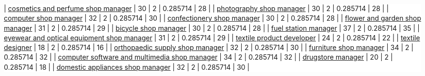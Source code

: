| [cosmetics and perfume shop manager](cosmetics_and_perfume_shop_manager.md)                                                                                           |                          30 |                                                           2 |                                                        0.285714 |                                                      28 |
| [photography shop manager](photography_shop_manager.md)                                                                                                               |                          30 |                                                           2 |                                                        0.285714 |                                                      28 |
| [computer shop manager](computer_shop_manager.md)                                                                                                                     |                          32 |                                                           2 |                                                        0.285714 |                                                      30 |
| [confectionery shop manager](confectionery_shop_manager.md)                                                                                                           |                          30 |                                                           2 |                                                        0.285714 |                                                      28 |
| [flower and garden shop manager](flower_and_garden_shop_manager.md)                                                                                                   |                          31 |                                                           2 |                                                        0.285714 |                                                      29 |
| [bicycle shop manager](bicycle_shop_manager.md)                                                                                                                       |                          30 |                                                           2 |                                                        0.285714 |                                                      28 |
| [fuel station manager](fuel_station_manager.md)                                                                                                                       |                          37 |                                                           2 |                                                        0.285714 |                                                      35 |
| [eyewear and optical equipment shop manager](eyewear_and_optical_equipment_shop_manager.md)                                                                           |                          31 |                                                           2 |                                                        0.285714 |                                                      29 |
| [textile product developer](textile_product_developer.md)                                                                                                             |                          24 |                                                           2 |                                                        0.285714 |                                                      22 |
| [textile designer](textile_designer.md)                                                                                                                               |                          18 |                                                           2 |                                                        0.285714 |                                                      16 |
| [orthopaedic supply shop manager](orthopaedic_supply_shop_manager.md)                                                                                                 |                          32 |                                                           2 |                                                        0.285714 |                                                      30 |
| [furniture shop manager](furniture_shop_manager.md)                                                                                                                   |                          34 |                                                           2 |                                                        0.285714 |                                                      32 |
| [computer software and multimedia shop manager](computer_software_and_multimedia_shop_manager.md)                                                                     |                          34 |                                                           2 |                                                        0.285714 |                                                      32 |
| [drugstore manager](drugstore_manager.md)                                                                                                                             |                          20 |                                                           2 |                                                        0.285714 |                                                      18 |
| [domestic appliances shop manager](domestic_appliances_shop_manager.md)                                                                                               |                          32 |                                                           2 |                                                        0.285714 |                                                      30 |